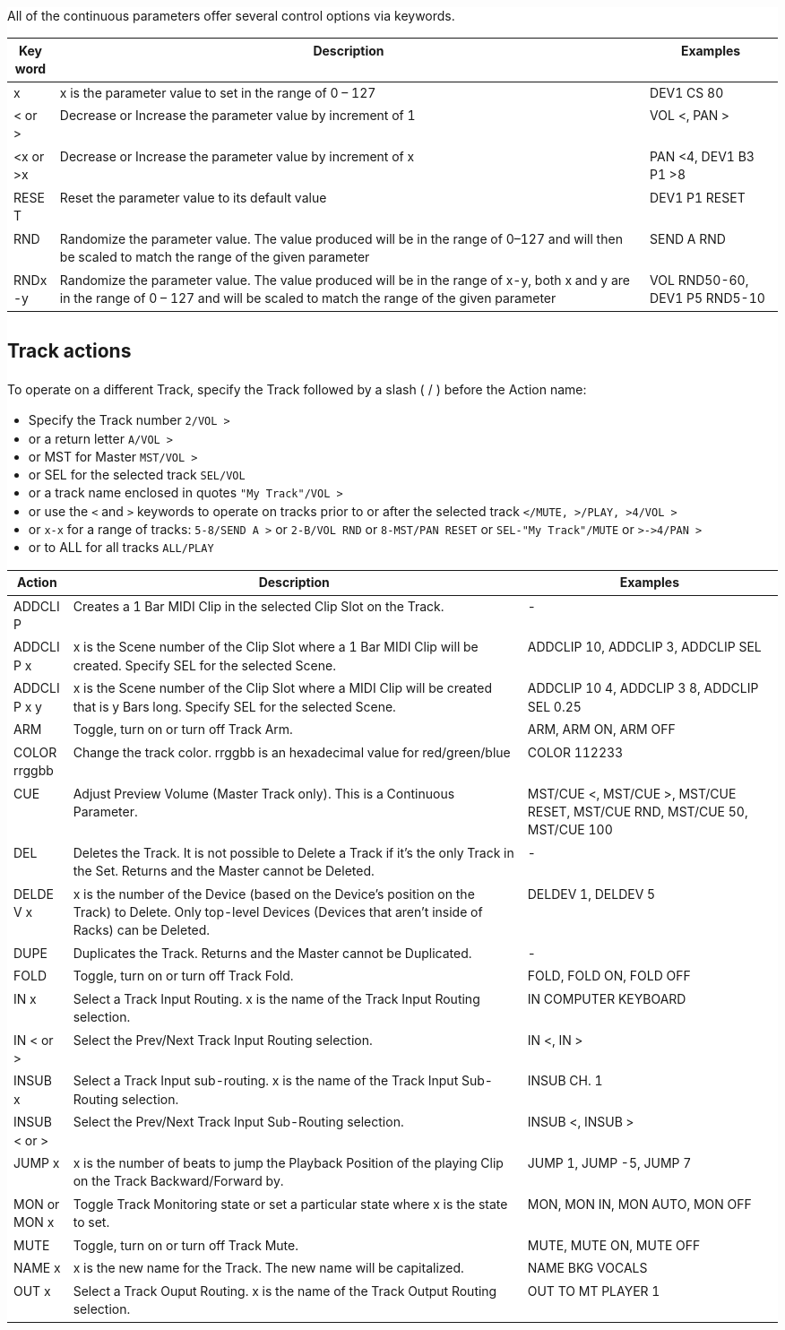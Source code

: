 All of the continuous parameters offer several control options via keywords.

| Keyword | Description | Examples 
| --- | --- | --- 
| x | x is the parameter value to set in the range of 0 – 127 | DEV1 CS 80
| < or > | Decrease or Increase the parameter value by increment of 1 | VOL <, PAN >
| &lt;x or >x | Decrease or Increase the parameter value by increment of x | PAN <4, DEV1 B3 P1 >8
| RESET | Reset the parameter value to its default value | DEV1 P1 RESET
| RND  | Randomize the parameter value. The value produced will be in the range of 0–127 and will then be scaled to match the range of the given parameter | SEND A RND
| RNDx-y | Randomize the parameter value. The value produced will be in the range of x-y, both x and y are in the range of 0 – 127 and will be scaled to match the range of the given parameter | VOL RND50-60, DEV1 P5 RND5-10

## Track actions
 
To operate on a different Track, specify the Track followed by a slash ( / ) before the Action name:
 * Specify the Track number `2/VOL >` 
 * or a return letter `A/VOL >`
 * or MST for Master `MST/VOL >` 
 * or SEL for the selected track `SEL/VOL`
 * or a track name enclosed in quotes `"My Track"/VOL >`
 * or use the `<` and `>` keywords to operate on tracks prior to or after the selected track `</MUTE, >/PLAY, >4/VOL >`
 * or `x-x` for a range of tracks: `5-8/SEND A >` or `2-B/VOL RND` or `8-MST/PAN RESET` or `SEL-"My Track"/MUTE` or `>->4/PAN >` 
 * or to ALL for all tracks `ALL/PLAY`

| Action | Description | Examples 
| --- | --- | --- 
| ADDCLIP | Creates a 1 Bar MIDI Clip in the selected Clip Slot on the Track. | -
| ADDCLIP x | x is the Scene number of the Clip Slot where a 1 Bar MIDI Clip will be created. Specify SEL for the selected Scene. | ADDCLIP 10, ADDCLIP 3, ADDCLIP SEL
| ADDCLIP x y | x is the Scene number of the Clip Slot where a MIDI Clip will be created that is y Bars long. Specify SEL for the selected Scene. | ADDCLIP 10 4, ADDCLIP 3 8, ADDCLIP SEL 0.25
| ARM | Toggle, turn on or turn off Track Arm. | ARM, ARM ON, ARM OFF
| COLOR rrggbb | Change the track color. rrggbb is an hexadecimal value for red/green/blue | COLOR 112233
| CUE | Adjust Preview Volume (Master Track only). This is a Continuous Parameter. | MST/CUE <, MST/CUE >, MST/CUE RESET, MST/CUE RND, MST/CUE 50, MST/CUE 100
| DEL | Deletes the Track. It is not possible to Delete a Track if it’s the only Track in the Set. Returns and the Master cannot be Deleted. | -
| DELDEV x | x is the number of the Device (based on the Device’s position on the Track) to Delete. Only top-level Devices (Devices that aren’t inside of Racks) can be Deleted. | DELDEV 1, DELDEV 5
| DUPE | Duplicates the Track. Returns and the Master cannot be Duplicated. | -
| FOLD | Toggle, turn on or turn off Track Fold. | FOLD, FOLD ON, FOLD OFF
| IN x | Select a Track Input Routing. x is the name of the Track Input Routing selection. | IN COMPUTER KEYBOARD
| IN < or > | Select the Prev/Next Track Input Routing selection. | IN <, IN >
| INSUB x | Select a Track Input sub-routing. x is the name of the Track Input Sub-Routing selection. | INSUB CH. 1
| INSUB < or > | Select the Prev/Next Track Input Sub-Routing selection. | INSUB <, INSUB >
| JUMP x | x is the number of beats to jump the Playback Position of the playing Clip on the Track Backward/Forward by. | JUMP 1, JUMP -5, JUMP 7
| MON or MON x | Toggle Track Monitoring state or set a particular state where x is the state to set. | MON, MON IN, MON AUTO, MON OFF
| MUTE | Toggle, turn on or turn off Track Mute. | MUTE, MUTE ON, MUTE OFF
| NAME x | x is the new name for the Track. The new name will be capitalized. | NAME BKG VOCALS
| OUT x | Select a Track Ouput Routing. x is the name of the Track Output Routing selection. | OUT TO MT PLAYER 1